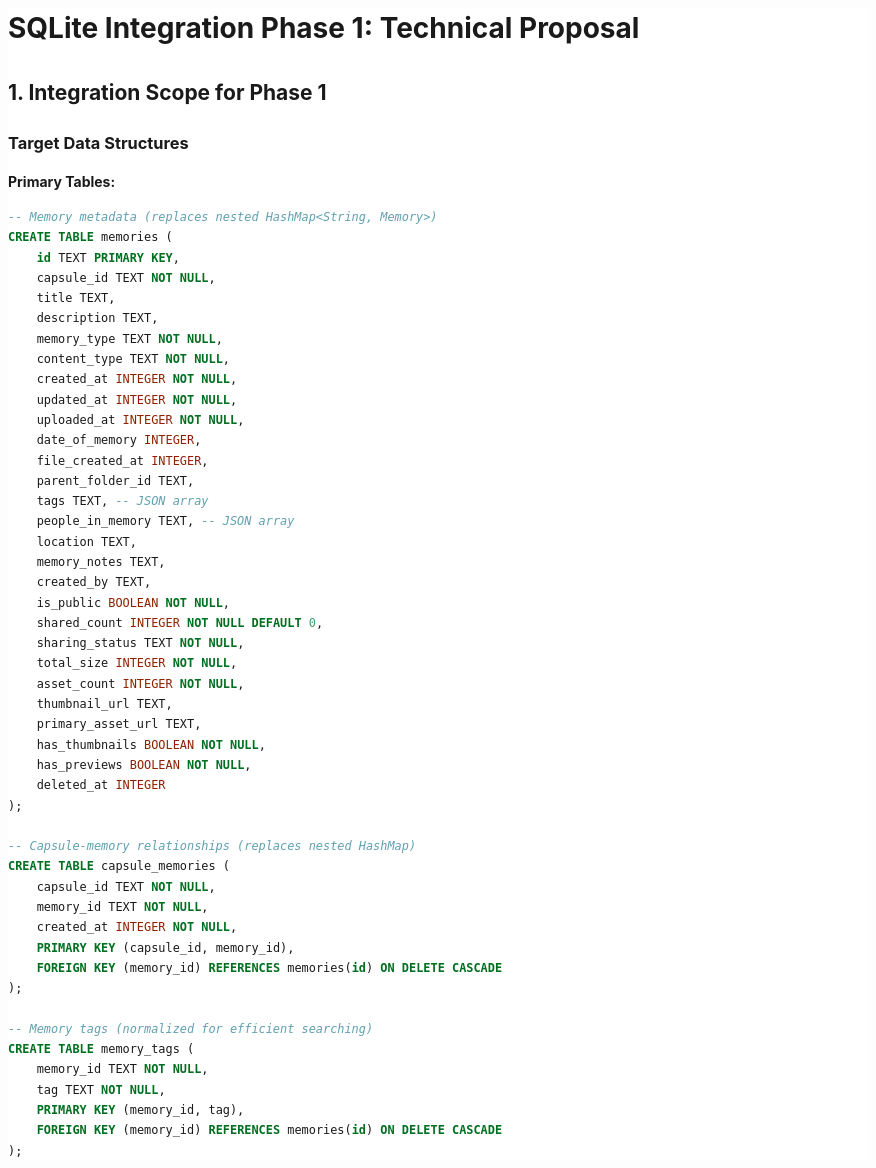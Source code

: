 # SQLite Integration Phase 1: Technical Proposal

## 1. Integration Scope for Phase 1

### Target Data Structures

**Primary Tables:**

```sql
-- Memory metadata (replaces nested HashMap<String, Memory>)
CREATE TABLE memories (
    id TEXT PRIMARY KEY,
    capsule_id TEXT NOT NULL,
    title TEXT,
    description TEXT,
    memory_type TEXT NOT NULL,
    content_type TEXT NOT NULL,
    created_at INTEGER NOT NULL,
    updated_at INTEGER NOT NULL,
    uploaded_at INTEGER NOT NULL,
    date_of_memory INTEGER,
    file_created_at INTEGER,
    parent_folder_id TEXT,
    tags TEXT, -- JSON array
    people_in_memory TEXT, -- JSON array
    location TEXT,
    memory_notes TEXT,
    created_by TEXT,
    is_public BOOLEAN NOT NULL,
    shared_count INTEGER NOT NULL DEFAULT 0,
    sharing_status TEXT NOT NULL,
    total_size INTEGER NOT NULL,
    asset_count INTEGER NOT NULL,
    thumbnail_url TEXT,
    primary_asset_url TEXT,
    has_thumbnails BOOLEAN NOT NULL,
    has_previews BOOLEAN NOT NULL,
    deleted_at INTEGER
);

-- Capsule-memory relationships (replaces nested HashMap)
CREATE TABLE capsule_memories (
    capsule_id TEXT NOT NULL,
    memory_id TEXT NOT NULL,
    created_at INTEGER NOT NULL,
    PRIMARY KEY (capsule_id, memory_id),
    FOREIGN KEY (memory_id) REFERENCES memories(id) ON DELETE CASCADE
);

-- Memory tags (normalized for efficient searching)
CREATE TABLE memory_tags (
    memory_id TEXT NOT NULL,
    tag TEXT NOT NULL,
    PRIMARY KEY (memory_id, tag),
    FOREIGN KEY (memory_id) REFERENCES memories(id) ON DELETE CASCADE
);
```
